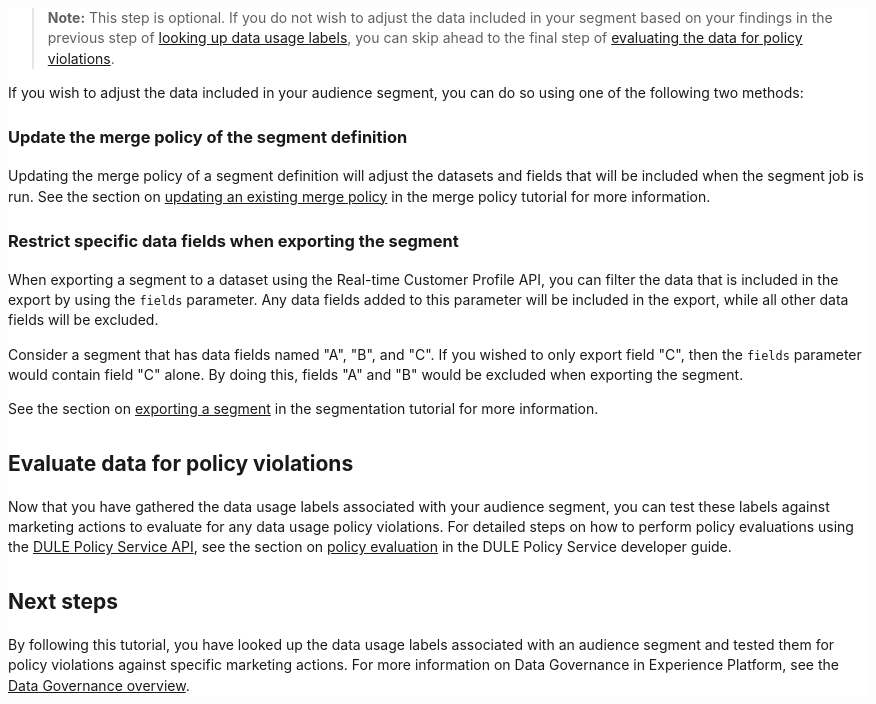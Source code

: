 > **Note:** This step is optional. If you do not wish to adjust the data included in your segment based on your findings in the previous step of [looking up data usage labels](#lookup-data-usage-labels-for-the-source-datasets), you can skip ahead to the final step of [evaluating the data for policy violations](#evaluate-data-for-policy-violations).

If you wish to adjust the data included in your audience segment, you can do so using one of the following two methods:

### Update the merge policy of the segment definition

Updating the merge policy of a segment definition will adjust the datasets and fields that will be included when the segment job is run. See the section on [updating an existing merge policy](../configuring_up_tutorial/configuring_merge_policies_tutorial.md#update-a-merge-policy) in the merge policy tutorial for more information. 

### Restrict specific data fields when exporting the segment

When exporting a segment to a dataset using the Real-time Customer Profile API, you can filter the data that is included in the export by using the `fields` parameter. Any data fields added to this parameter will be included in the export, while all other data fields will be excluded.

Consider a segment that has data fields named "A", "B", and "C". If you wished to only export field "C", then the `fields` parameter would contain field "C" alone. By doing this, fields "A" and "B" would be excluded when exporting the segment.
 
See the section on [exporting a segment](../creating_a_segment_tutorial/creating_a_segment_tutorial.md#export-a-segment) in the segmentation tutorial for more information.

## Evaluate data for policy violations

Now that you have gathered the data usage labels associated with your audience segment, you can test these labels against marketing actions to evaluate for any data usage policy violations. For detailed steps on how to perform policy evaluations using the [DULE Policy Service API](../../../../../../swagger-specs/dule-policy-service.yaml), see the section on [policy evaluation](../../technical_overview/data_governance/dule_policy_service_developer_guide.md#policy-evaluation) in the DULE Policy Service developer guide.

## Next steps

By following this tutorial, you have looked up the data usage labels associated with an audience segment and tested them for policy violations against specific marketing actions. For more information on Data Governance in Experience Platform, see the [Data Governance overview](../../technical_overview/data_governance/dule_overview.md).